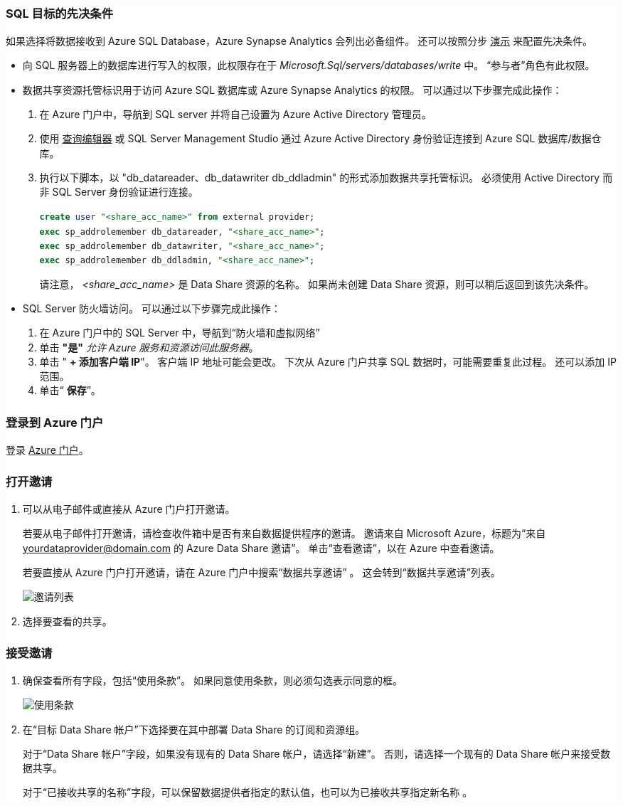 ### <a name="prerequisites-for-sql-target"></a>SQL 目标的先决条件
如果选择将数据接收到 Azure SQL Database，Azure Synapse Analytics 会列出必备组件。 还可以按照分步 [演示](https://youtu.be/aeGISgK1xro) 来配置先决条件。

* 向 SQL 服务器上的数据库进行写入的权限，此权限存在于 *Microsoft.Sql/servers/databases/write* 中。 “参与者”角色有此权限。 
* 数据共享资源托管标识用于访问 Azure SQL 数据库或 Azure Synapse Analytics 的权限。 可以通过以下步骤完成此操作： 
    1. 在 Azure 门户中，导航到 SQL server 并将自己设置为 Azure Active Directory 管理员。
    1. 使用 [查询编辑器](https://docs.microsoft.com/azure/azure-sql/database/connect-query-portal#connect-using-azure-active-directory) 或 SQL Server Management Studio 通过 Azure Active Directory 身份验证连接到 Azure SQL 数据库/数据仓库。 
    1. 执行以下脚本，以 "db_datareader、db_datawriter db_ddladmin" 的形式添加数据共享托管标识。 必须使用 Active Directory 而非 SQL Server 身份验证进行连接。 

        ```sql
        create user "<share_acc_name>" from external provider; 
        exec sp_addrolemember db_datareader, "<share_acc_name>"; 
        exec sp_addrolemember db_datawriter, "<share_acc_name>"; 
        exec sp_addrolemember db_ddladmin, "<share_acc_name>";
        ```      
        请注意， *<share_acc_name>* 是 Data Share 资源的名称。 如果尚未创建 Data Share 资源，则可以稍后返回到该先决条件。         

* SQL Server 防火墙访问。 可以通过以下步骤完成此操作： 
    1. 在 Azure 门户中的 SQL Server 中，导航到“防火墙和虚拟网络” 
    1. 单击 **"是"** *允许 Azure 服务和资源访问此服务器*。
    1. 单击 " **+ 添加客户端 IP**"。 客户端 IP 地址可能会更改。 下次从 Azure 门户共享 SQL 数据时，可能需要重复此过程。 还可以添加 IP 范围。
    1. 单击“ **保存**”。 

### <a name="sign-in-to-the-azure-portal"></a>登录到 Azure 门户

登录 [Azure 门户](https://portal.azure.com/)。

### <a name="open-invitation"></a>打开邀请

1. 可以从电子邮件或直接从 Azure 门户打开邀请。 

   若要从电子邮件打开邀请，请检查收件箱中是否有来自数据提供程序的邀请。 邀请来自 Microsoft Azure，标题为“来自 <yourdataprovider@domain.com> 的 Azure Data Share 邀请”。  单击“查看邀请”，以在 Azure 中查看邀请。  

   若要直接从 Azure 门户打开邀请，请在 Azure 门户中搜索“数据共享邀请”  。 这会转到“数据共享邀请”列表。

   ![邀请列表](./media/invitations.png "邀请列表") 

1. 选择要查看的共享。 

### <a name="accept-invitation"></a>接受邀请
1. 确保查看所有字段，包括“使用条款”。  如果同意使用条款，则必须勾选表示同意的框。 

   ![使用条款](./media/terms-of-use.png "使用条款") 

1. 在“目标 Data Share 帐户”下选择要在其中部署 Data Share 的订阅和资源组。  

   对于“Data Share 帐户”字段，如果没有现有的 Data Share 帐户，请选择“新建”。   否则，请选择一个现有的 Data Share 帐户来接受数据共享。 

   对于“已接收共享的名称”字段，可以保留数据提供者指定的默认值，也可以为已接收共享指定新名称  。 
